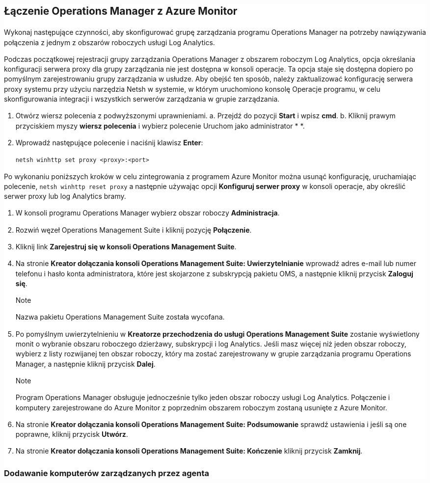 ## <a name="connecting-operations-manager-to-azure-monitor"></a>Łączenie Operations Manager z Azure Monitor

Wykonaj następujące czynności, aby skonfigurować grupę zarządzania programu Operations Manager na potrzeby nawiązywania połączenia z jednym z obszarów roboczych usługi Log Analytics.

Podczas początkowej rejestracji grupy zarządzania Operations Manager z obszarem roboczym Log Analytics, opcja określania konfiguracji serwera proxy dla grupy zarządzania nie jest dostępna w konsoli operacje.  Ta opcja staje się dostępna dopiero po pomyślnym zarejestrowaniu grupy zarządzania w usłudze.  Aby obejść ten sposób, należy zaktualizować konfigurację serwera proxy systemu przy użyciu narzędzia Netsh w systemie, w którym uruchomiono konsolę Operacje programu, w celu skonfigurowania integracji i wszystkich serwerów zarządzania w grupie zarządzania.  

1. Otwórz wiersz polecenia z podwyższonymi uprawnieniami.
   a. Przejdź do pozycji **Start** i wpisz **cmd**.
   b. Kliknij prawym przyciskiem myszy **wiersz polecenia** i wybierz polecenie Uruchom jako administrator * *.
1. Wprowadź następujące polecenie i naciśnij klawisz **Enter**:

    `netsh winhttp set proxy <proxy>:<port>`

Po wykonaniu poniższych kroków w celu zintegrowania z programem Azure Monitor można usunąć konfigurację, uruchamiając polecenie, `netsh winhttp reset proxy` a następnie używając opcji **Konfiguruj serwer proxy** w konsoli operacje, aby określić serwer proxy lub log Analytics bramy.

1. W konsoli programu Operations Manager wybierz obszar roboczy **Administracja**.
1. Rozwiń węzeł Operations Management Suite i kliknij pozycję **Połączenie**.
1. Kliknij link **Zarejestruj się w konsoli Operations Management Suite**.
1. Na stronie **Kreator dołączania konsoli Operations Management Suite: Uwierzytelnianie** wprowadź adres e-mail lub numer telefonu i hasło konta administratora, które jest skojarzone z subskrypcją pakietu OMS, a następnie kliknij przycisk **Zaloguj się**.

   >[!NOTE]
   >Nazwa pakietu Operations Management Suite została wycofana.

1. Po pomyślnym uwierzytelnieniu w **Kreatorze przechodzenia do usługi Operations Management Suite** zostanie wyświetlony monit o wybranie obszaru roboczego dzierżawy, subskrypcji i log Analytics. Jeśli masz więcej niż jeden obszar roboczy, wybierz z listy rozwijanej ten obszar roboczy, który ma zostać zarejestrowany w grupie zarządzania programu Operations Manager, a następnie kliknij przycisk **Dalej**.

   > [!NOTE]
   > Program Operations Manager obsługuje jednocześnie tylko jeden obszar roboczy usługi Log Analytics. Połączenie i komputery zarejestrowane do Azure Monitor z poprzednim obszarem roboczym zostaną usunięte z Azure Monitor.
   >
   >
1. Na stronie **Kreator dołączania konsoli Operations Management Suite: Podsumowanie** sprawdź ustawienia i jeśli są one poprawne, kliknij przycisk **Utwórz**.
1. Na stronie **Kreator dołączania konsoli Operations Management Suite: Kończenie** kliknij przycisk **Zamknij**.

### <a name="add-agent-managed-computers"></a>Dodawanie komputerów zarządzanych przez agenta
